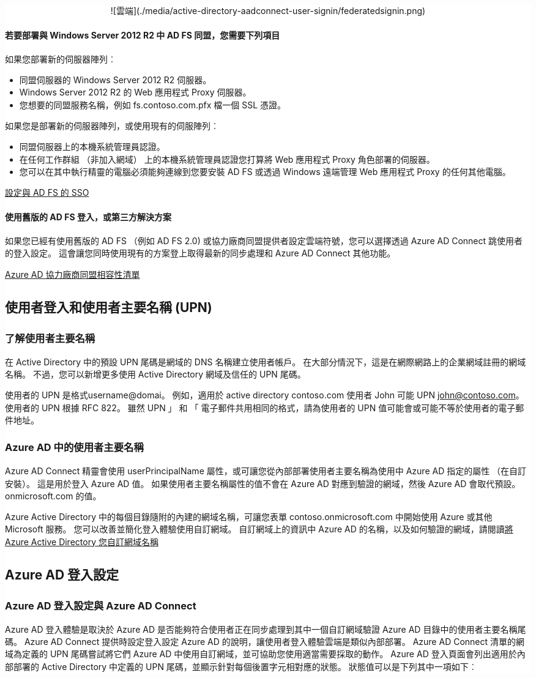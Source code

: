 <center>![雲端](./media/active-directory-aadconnect-user-signin/federatedsignin.png)</center>

#### <a name="to-deploy-federation-with-ad-fs-in-windows-server-2012-r2-you-will-need-the-following"></a>若要部署與 Windows Server 2012 R2 中 AD FS 同盟，您需要下列項目

如果您部署新的伺服器陣列︰

- 同盟伺服器的 Windows Server 2012 R2 伺服器。
- Windows Server 2012 R2 的 Web 應用程式 Proxy 伺服器。
- 您想要的同盟服務名稱，例如 fs.contoso.com.pfx 檔一個 SSL 憑證。

如果您是部署新的伺服器陣列，或使用現有的伺服陣列︰

- 同盟伺服器上的本機系統管理員認證。
- 在任何工作群組 （非加入網域） 上的本機系統管理員認證您打算將 Web 應用程式 Proxy 角色部署的伺服器。
- 您可以在其中執行精靈的電腦必須能夠連線到您要安裝 AD FS 或透過 Windows 遠端管理 Web 應用程式 Proxy 的任何其他電腦。

[設定與 AD FS 的 SSO](./aad-connect/active-directory-aadconnect-get-started-custom.md#configuring-federation-with-ad-fs) 

#### <a name="sign-on-using-an-earlier-version-of-ad-fs-or-a-third-party-solution"></a>使用舊版的 AD FS 登入，或第三方解決方案

如果您已經有使用舊版的 AD FS （例如 AD FS 2.0) 或協力廠商同盟提供者設定雲端符號，您可以選擇透過 Azure AD Connect 跳使用者的登入設定。  這會讓您同時使用現有的方案登上取得最新的同步處理和 Azure AD Connect 其他功能。

[Azure AD 協力廠商同盟相容性清單](./active-directory-aadconnect-federation-compatibility.md)

## <a name="user-sign-in-and-user-principal-name-upn"></a>使用者登入和使用者主要名稱 (UPN)

### <a name="understanding-user-principal-name"></a>了解使用者主要名稱

在 Active Directory 中的預設 UPN 尾碼是網域的 DNS 名稱建立使用者帳戶。 在大部分情況下，這是在網際網路上的企業網域註冊的網域名稱。 不過，您可以新增更多使用 Active Directory 網域及信任的 UPN 尾碼。

使用者的 UPN 是格式username@domai。 例如，適用於 active directory contoso.com 使用者 John 可能 UPN john@contoso.com。 使用者的 UPN 根據 RFC 822。 雖然 UPN 」 和 「 電子郵件共用相同的格式，請為使用者的 UPN 值可能會或可能不等於使用者的電子郵件地址。

### <a name="user-principal-name-in-azure-ad"></a>Azure AD 中的使用者主要名稱

Azure AD Connect 精靈會使用 userPrincipalName 屬性，或可讓您從內部部署使用者主要名稱為使用中 Azure AD 指定的屬性 （在自訂安裝）。 這是用於登入 Azure AD 值。 如果使用者主要名稱屬性的值不會在 Azure AD 對應到驗證的網域，然後 Azure AD 會取代預設。 onmicrosoft.com 的值。

Azure Active Directory 中的每個目錄隨附的內建的網域名稱，可讓您表單 contoso.onmicrosoft.com 中開始使用 Azure 或其他 Microsoft 服務。 您可以改善並簡化登入體驗使用自訂網域。 自訂網域上的資訊中 Azure AD 的名稱，以及如何驗證的網域，請閱讀[將 Azure Active Directory 您自訂網域名稱](active-directory-add-domain.md#add-your-custom-domain-name-to-azure-active-directory)

## <a name="azure-ad-sign-in-configuration"></a>Azure AD 登入設定

### <a name="azure-ad-sign-in-configuration-with-azure-ad-connect"></a>Azure AD 登入設定與 Azure AD Connect
Azure AD 登入體驗是取決於 Azure AD 是否能夠符合使用者正在同步處理到其中一個自訂網域驗證 Azure AD 目錄中的使用者主要名稱尾碼。 Azure AD Connect 提供時設定登入設定 Azure AD 的說明，讓使用者登入體驗雲端是類似內部部署。 Azure AD Connect 清單的網域為定義的 UPN 尾碼嘗試將它們 Azure AD 中使用自訂網域，並可協助您使用適當需要採取的動作。
Azure AD 登入頁面會列出適用於內部部署的 Active Directory 中定義的 UPN 尾碼，並顯示針對每個後置字元相對應的狀態。 狀態值可以是下列其中一項如下︰
